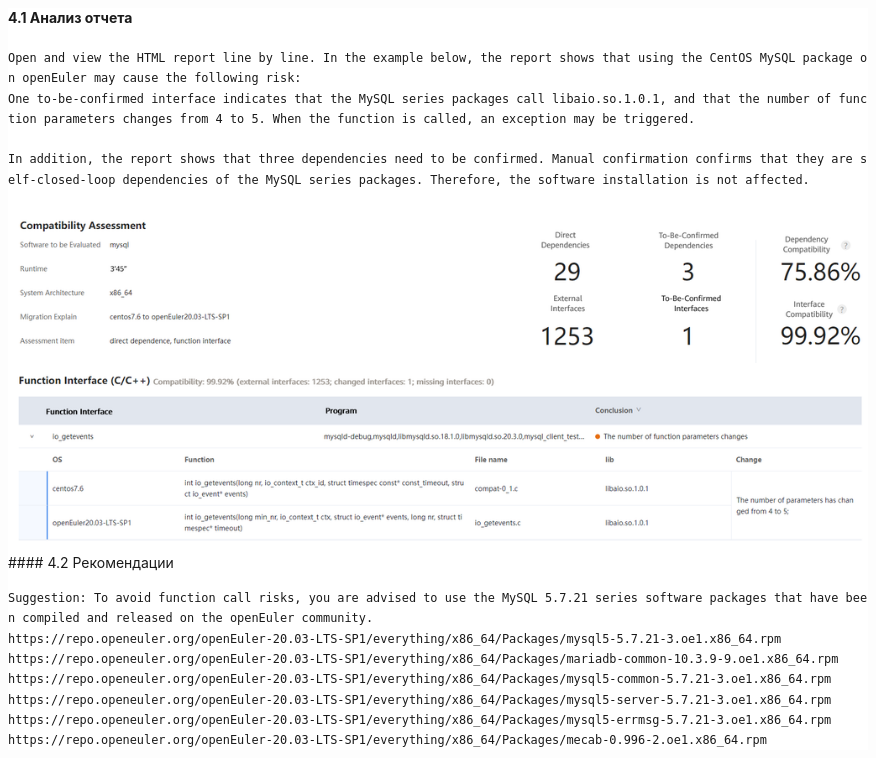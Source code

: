 #### 4.1 Анализ отчета

```
Open and view the HTML report line by line. In the example below, the report shows that using the CentOS MySQL package on openEuler may cause the following risk:
One to-be-confirmed interface indicates that the MySQL series packages call libaio.so.1.0.1, and that the number of function parameters changes from 4 to 5. When the function is called, an exception may be triggered.

In addition, the report shows that three dependencies need to be confirmed. Manual confirmation confirms that they are self-closed-loop dependencies of the MySQL series packages. Therefore, the software installation is not affected.
```

<img src="./image/Mysql-4.png">
<img src="./image/Mysql-3.png">
#### 4.2 Рекомендации

```
Suggestion: To avoid function call risks, you are advised to use the MySQL 5.7.21 series software packages that have been compiled and released on the openEuler community.
https://repo.openeuler.org/openEuler-20.03-LTS-SP1/everything/x86_64/Packages/mysql5-5.7.21-3.oe1.x86_64.rpm
https://repo.openeuler.org/openEuler-20.03-LTS-SP1/everything/x86_64/Packages/mariadb-common-10.3.9-9.oe1.x86_64.rpm
https://repo.openeuler.org/openEuler-20.03-LTS-SP1/everything/x86_64/Packages/mysql5-common-5.7.21-3.oe1.x86_64.rpm
https://repo.openeuler.org/openEuler-20.03-LTS-SP1/everything/x86_64/Packages/mysql5-server-5.7.21-3.oe1.x86_64.rpm
https://repo.openeuler.org/openEuler-20.03-LTS-SP1/everything/x86_64/Packages/mysql5-errmsg-5.7.21-3.oe1.x86_64.rpm
https://repo.openeuler.org/openEuler-20.03-LTS-SP1/everything/x86_64/Packages/mecab-0.996-2.oe1.x86_64.rpm
```
